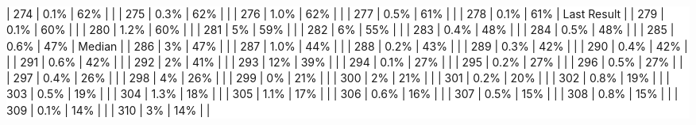 | 274 | 0.1% | 62% |  |
| 275 | 0.3% | 62% |  |
| 276 | 1.0% | 62% |  |
| 277 | 0.5% | 61% |  |
| 278 | 0.1% | 61% | Last Result |
| 279 | 0.1% | 60% |  |
| 280 | 1.2% | 60% |  |
| 281 | 5% | 59% |  |
| 282 | 6% | 55% |  |
| 283 | 0.4% | 48% |  |
| 284 | 0.5% | 48% |  |
| 285 | 0.6% | 47% | Median |
| 286 | 3% | 47% |  |
| 287 | 1.0% | 44% |  |
| 288 | 0.2% | 43% |  |
| 289 | 0.3% | 42% |  |
| 290 | 0.4% | 42% |  |
| 291 | 0.6% | 42% |  |
| 292 | 2% | 41% |  |
| 293 | 12% | 39% |  |
| 294 | 0.1% | 27% |  |
| 295 | 0.2% | 27% |  |
| 296 | 0.5% | 27% |  |
| 297 | 0.4% | 26% |  |
| 298 | 4% | 26% |  |
| 299 | 0% | 21% |  |
| 300 | 2% | 21% |  |
| 301 | 0.2% | 20% |  |
| 302 | 0.8% | 19% |  |
| 303 | 0.5% | 19% |  |
| 304 | 1.3% | 18% |  |
| 305 | 1.1% | 17% |  |
| 306 | 0.6% | 16% |  |
| 307 | 0.5% | 15% |  |
| 308 | 0.8% | 15% |  |
| 309 | 0.1% | 14% |  |
| 310 | 3% | 14% |  |